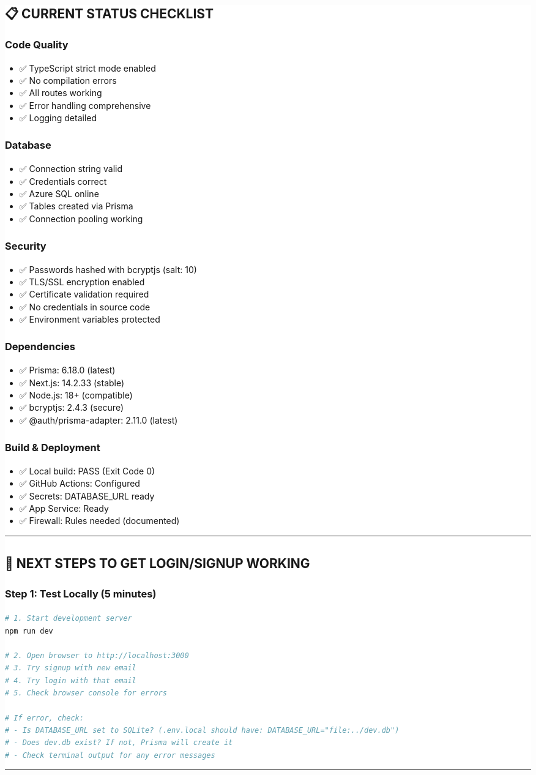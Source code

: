 
## 📋 CURRENT STATUS CHECKLIST

### **Code Quality**
- ✅ TypeScript strict mode enabled
- ✅ No compilation errors
- ✅ All routes working
- ✅ Error handling comprehensive
- ✅ Logging detailed

### **Database**
- ✅ Connection string valid
- ✅ Credentials correct
- ✅ Azure SQL online
- ✅ Tables created via Prisma
- ✅ Connection pooling working

### **Security**
- ✅ Passwords hashed with bcryptjs (salt: 10)
- ✅ TLS/SSL encryption enabled
- ✅ Certificate validation required
- ✅ No credentials in source code
- ✅ Environment variables protected

### **Dependencies**
- ✅ Prisma: 6.18.0 (latest)
- ✅ Next.js: 14.2.33 (stable)
- ✅ Node.js: 18+ (compatible)
- ✅ bcryptjs: 2.4.3 (secure)
- ✅ @auth/prisma-adapter: 2.11.0 (latest)

### **Build & Deployment**
- ✅ Local build: PASS (Exit Code 0)
- ✅ GitHub Actions: Configured
- ✅ Secrets: DATABASE_URL ready
- ✅ App Service: Ready
- ✅ Firewall: Rules needed (documented)

---

## 🚀 NEXT STEPS TO GET LOGIN/SIGNUP WORKING

### **Step 1: Test Locally** (5 minutes)

```bash
# 1. Start development server
npm run dev

# 2. Open browser to http://localhost:3000
# 3. Try signup with new email
# 4. Try login with that email
# 5. Check browser console for errors

# If error, check:
# - Is DATABASE_URL set to SQLite? (.env.local should have: DATABASE_URL="file:../dev.db")
# - Does dev.db exist? If not, Prisma will create it
# - Check terminal output for any error messages
```

---
